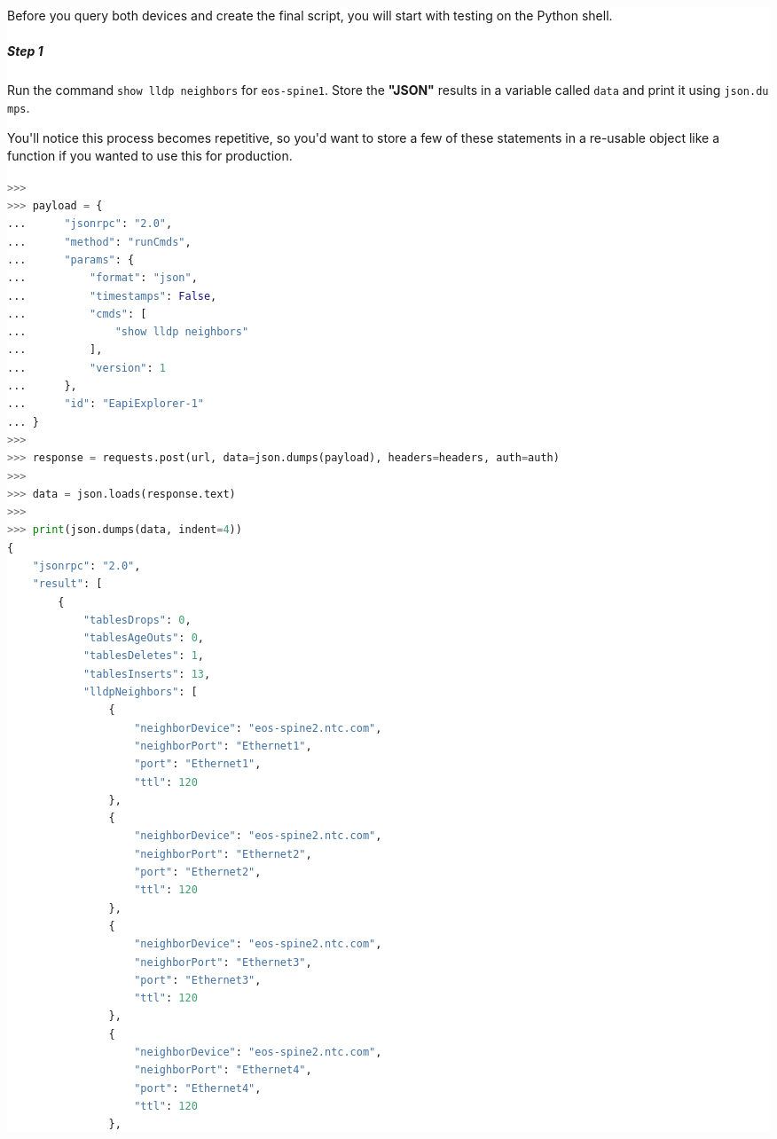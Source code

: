 Before you query both devices and create the final script, you will start with testing on the Python shell.


##### Step 1

Run the command `show lldp neighbors` for `eos-spine1`.  Store the **"JSON"** results in a variable called `data` and print it using `json.dumps`.

You'll notice this process becomes repetitive, so you'd want to store a few of these statements in a re-usable object like a function if you wanted to use this for production.

```python
>>>
>>> payload = {
...      "jsonrpc": "2.0",
...      "method": "runCmds",
...      "params": {
...          "format": "json",
...          "timestamps": False,
...          "cmds": [
...              "show lldp neighbors"
...          ],
...          "version": 1
...      },
...      "id": "EapiExplorer-1"
... }
>>>
>>> response = requests.post(url, data=json.dumps(payload), headers=headers, auth=auth)
>>>
>>> data = json.loads(response.text)
>>>
>>> print(json.dumps(data, indent=4))
{
    "jsonrpc": "2.0",
    "result": [
        {
            "tablesDrops": 0,
            "tablesAgeOuts": 0,
            "tablesDeletes": 1,
            "tablesInserts": 13,
            "lldpNeighbors": [
                {
                    "neighborDevice": "eos-spine2.ntc.com",
                    "neighborPort": "Ethernet1",
                    "port": "Ethernet1",
                    "ttl": 120
                },
                {
                    "neighborDevice": "eos-spine2.ntc.com",
                    "neighborPort": "Ethernet2",
                    "port": "Ethernet2",
                    "ttl": 120
                },
                {
                    "neighborDevice": "eos-spine2.ntc.com",
                    "neighborPort": "Ethernet3",
                    "port": "Ethernet3",
                    "ttl": 120
                },
                {
                    "neighborDevice": "eos-spine2.ntc.com",
                    "neighborPort": "Ethernet4",
                    "port": "Ethernet4",
                    "ttl": 120
                },
```